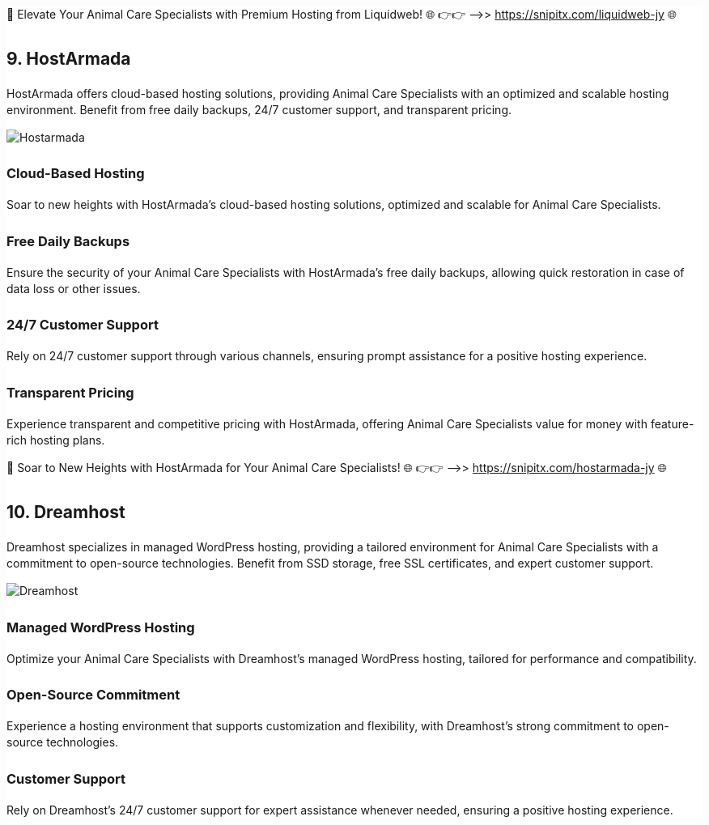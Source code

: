 🚀 Elevate Your Animal Care Specialists with Premium Hosting from Liquidweb! 🌐
👉👉 -->> https://snipitx.com/liquidweb-jy 🌐

## 9. HostArmada

HostArmada offers cloud-based hosting solutions, providing Animal Care Specialists with an optimized and scalable hosting environment. Benefit from free daily backups, 24/7 customer support, and transparent pricing.

![Hostarmada](https://i.imgur.com/KFbdf3o.jpeg "Hostarmada Hosting")

### Cloud-Based Hosting
Soar to new heights with HostArmada’s cloud-based hosting solutions, optimized and scalable for Animal Care Specialists.

### Free Daily Backups
Ensure the security of your Animal Care Specialists with HostArmada’s free daily backups, allowing quick restoration in case of data loss or other issues.

### 24/7 Customer Support
Rely on 24/7 customer support through various channels, ensuring prompt assistance for a positive hosting experience.

### Transparent Pricing
Experience transparent and competitive pricing with HostArmada, offering Animal Care Specialists value for money with feature-rich hosting plans.

🚀 Soar to New Heights with HostArmada for Your Animal Care Specialists! 🌐
👉👉 -->> https://snipitx.com/hostarmada-jy 🌐

## 10. Dreamhost

Dreamhost specializes in managed WordPress hosting, providing a tailored environment for Animal Care Specialists with a commitment to open-source technologies. Benefit from SSD storage, free SSL certificates, and expert customer support.

![Dreamhost](https://i.imgur.com/rXIg8ip.jpeg "Dreamhost Hosting")

### Managed WordPress Hosting
Optimize your Animal Care Specialists with Dreamhost’s managed WordPress hosting, tailored for performance and compatibility.

### Open-Source Commitment
Experience a hosting environment that supports customization and flexibility, with Dreamhost’s strong commitment to open-source technologies.

### Customer Support
Rely on Dreamhost’s 24/7 customer support for expert assistance whenever needed, ensuring a positive hosting experience.
